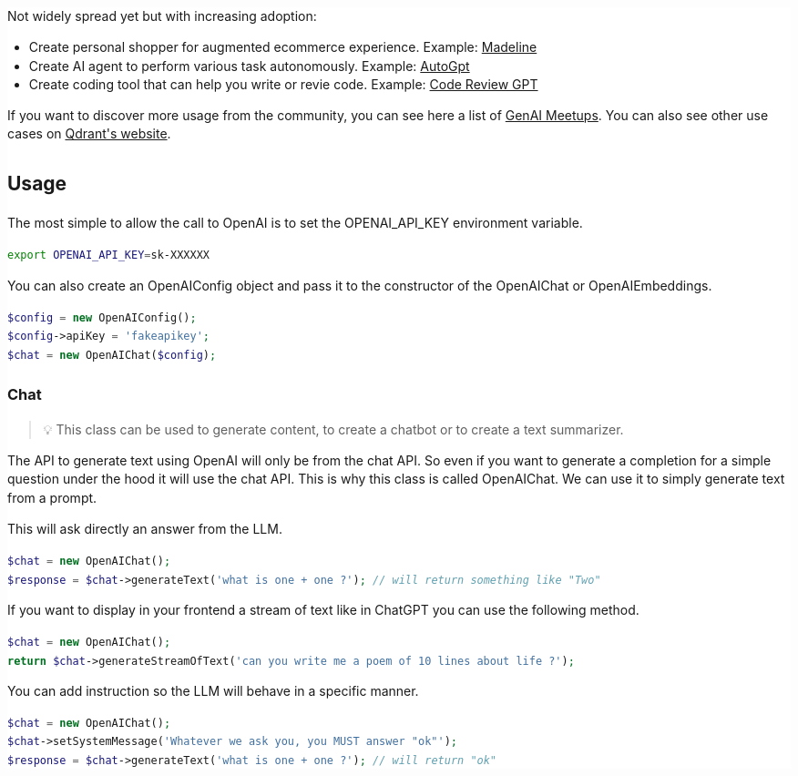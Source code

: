 Not widely spread yet but with increasing adoption:
- Create personal shopper for augmented ecommerce experience. Example: [Madeline](https://www.knxt-madeline.com/)
- Create AI agent to perform various task autonomously. Example: [AutoGpt](https://github.com/Significant-Gravitas/Auto-GPT)
- Create coding tool that can help you write or revie code. Example: [Code Review GPT](https://github.com/mattzcarey/code-review-gpt)

If you want to discover more usage from the community, you can see here a list of [GenAI Meetups](https://www.genaidays.org/events/).
You can also see other use cases on [Qdrant's website](https://qdrant.tech/use-cases/).

## Usage
The most simple to allow the call to OpenAI is to set the OPENAI_API_KEY environment variable.

```bash
export OPENAI_API_KEY=sk-XXXXXX
```

You can also create an OpenAIConfig object and pass it to the constructor of the OpenAIChat or OpenAIEmbeddings.

```php
$config = new OpenAIConfig();
$config->apiKey = 'fakeapikey';
$chat = new OpenAIChat($config);
```

### Chat
> 💡 This class can be used to generate content, to create a chatbot or to create a text summarizer.

The API to generate text using OpenAI will only be from the chat API.
So even if you want to generate a completion for a simple question under the hood it will use the chat API.
This is why this class is called OpenAIChat.
We can use it to simply generate text from a prompt.

This will ask directly an answer from the LLM.
```php
$chat = new OpenAIChat();
$response = $chat->generateText('what is one + one ?'); // will return something like "Two"
```

If you want to display in your frontend a stream of text like in ChatGPT you can use the following method.
```php
$chat = new OpenAIChat();
return $chat->generateStreamOfText('can you write me a poem of 10 lines about life ?');
```

You can add instruction so the LLM will behave in a specific manner.

```php
$chat = new OpenAIChat();
$chat->setSystemMessage('Whatever we ask you, you MUST answer "ok"');
$response = $chat->generateText('what is one + one ?'); // will return "ok"
```
